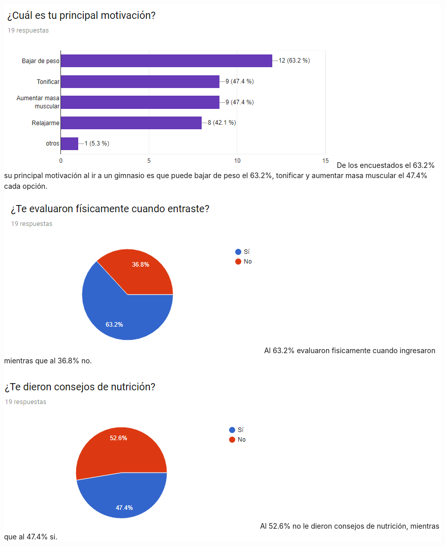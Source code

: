 ![Benchmarking](assets/images/5.png)
De los encuestados el 63.2% su principal motivación al ir a un gimnasio es que puede bajar de peso el 63.2%, tonificar y aumentar masa muscular el 47.4% cada opción.

![Benchmarking](assets/images/6.png)
Al 63.2% evaluaron fisicamente cuando ingresaron mientras que al 36.8% no.

![Benchmarking](assets/images/7.png)
Al 52.6% no le dieron consejos de nutrición, mientras que al 47.4% si.
